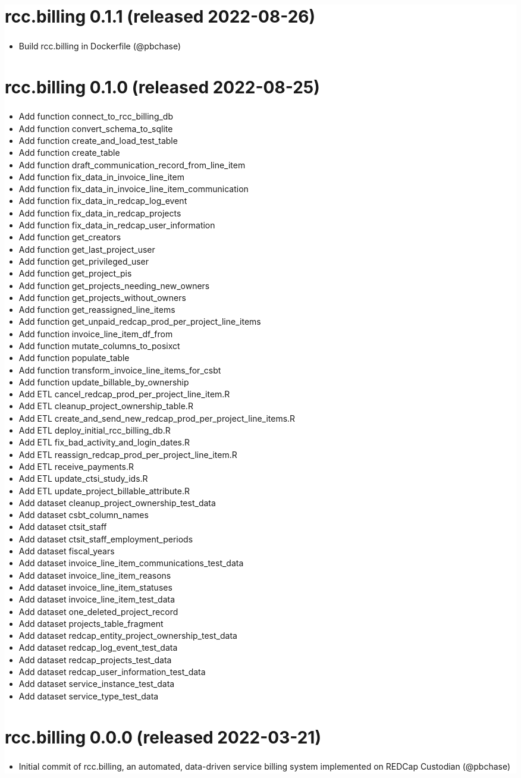 # rcc.billing 0.1.1 (released 2022-08-26)
- Build rcc.billing in Dockerfile (@pbchase)

# rcc.billing 0.1.0 (released 2022-08-25)
 - Add function connect_to_rcc_billing_db
 - Add function convert_schema_to_sqlite
 - Add function create_and_load_test_table
 - Add function create_table
 - Add function draft_communication_record_from_line_item
 - Add function fix_data_in_invoice_line_item
 - Add function fix_data_in_invoice_line_item_communication
 - Add function fix_data_in_redcap_log_event
 - Add function fix_data_in_redcap_projects
 - Add function fix_data_in_redcap_user_information
 - Add function get_creators
 - Add function get_last_project_user
 - Add function get_privileged_user
 - Add function get_project_pis
 - Add function get_projects_needing_new_owners
 - Add function get_projects_without_owners
 - Add function get_reassigned_line_items
 - Add function get_unpaid_redcap_prod_per_project_line_items
 - Add function invoice_line_item_df_from
 - Add function mutate_columns_to_posixct
 - Add function populate_table
 - Add function transform_invoice_line_items_for_csbt
 - Add function update_billable_by_ownership
 - Add ETL cancel_redcap_prod_per_project_line_item.R
 - Add ETL cleanup_project_ownership_table.R
 - Add ETL create_and_send_new_redcap_prod_per_project_line_items.R
 - Add ETL deploy_initial_rcc_billing_db.R
 - Add ETL fix_bad_activity_and_login_dates.R
 - Add ETL reassign_redcap_prod_per_project_line_item.R
 - Add ETL receive_payments.R
 - Add ETL update_ctsi_study_ids.R
 - Add ETL update_project_billable_attribute.R
 - Add dataset cleanup_project_ownership_test_data
 - Add dataset csbt_column_names
 - Add dataset ctsit_staff
 - Add dataset ctsit_staff_employment_periods
 - Add dataset fiscal_years
 - Add dataset invoice_line_item_communications_test_data
 - Add dataset invoice_line_item_reasons
 - Add dataset invoice_line_item_statuses
 - Add dataset invoice_line_item_test_data
 - Add dataset one_deleted_project_record
 - Add dataset projects_table_fragment
 - Add dataset redcap_entity_project_ownership_test_data
 - Add dataset redcap_log_event_test_data
 - Add dataset redcap_projects_test_data
 - Add dataset redcap_user_information_test_data
 - Add dataset service_instance_test_data
 - Add dataset service_type_test_data

# rcc.billing 0.0.0 (released 2022-03-21)
- Initial commit of rcc.billing, an automated, data-driven service billing system implemented on REDCap Custodian (@pbchase)

